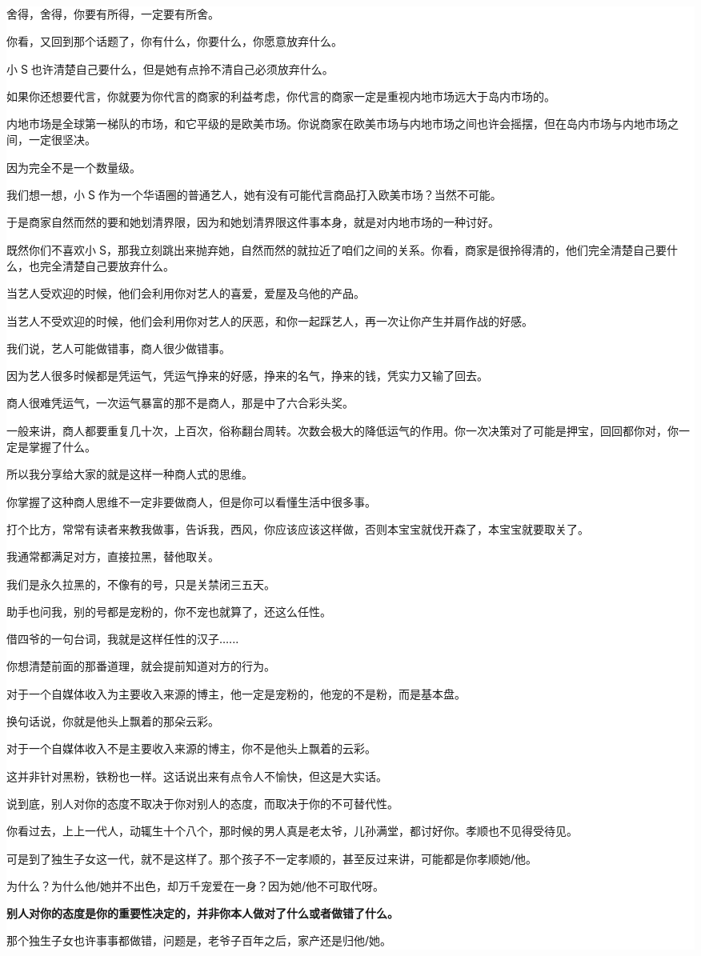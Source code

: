 舍得，舍得，你要有所得，一定要有所舍。

你看，又回到那个话题了，你有什么，你要什么，你愿意放弃什么。 

小 S 也许清楚自己要什么，但是她有点拎不清自己必须放弃什么。

如果你还想要代言，你就要为你代言的商家的利益考虑，你代言的商家一定是重视内地市场远大于岛内市场的。

内地市场是全球第一梯队的市场，和它平级的是欧美市场。你说商家在欧美市场与内地市场之间也许会摇摆，但在岛内市场与内地市场之间，一定很坚决。

因为完全不是一个数量级。 

我们想一想，小 S 作为一个华语圈的普通艺人，她有没有可能代言商品打入欧美市场？当然不可能。 

于是商家自然而然的要和她划清界限，因为和她划清界限这件事本身，就是对内地市场的一种讨好。

既然你们不喜欢小 S，那我立刻跳出来抛弃她，自然而然的就拉近了咱们之间的关系。你看，商家是很拎得清的，他们完全清楚自己要什么，也完全清楚自己要放弃什么。

当艺人受欢迎的时候，他们会利用你对艺人的喜爱，爱屋及乌他的产品。 

当艺人不受欢迎的时候，他们会利用你对艺人的厌恶，和你一起踩艺人，再一次让你产生并肩作战的好感。

我们说，艺人可能做错事，商人很少做错事。 

因为艺人很多时候都是凭运气，凭运气挣来的好感，挣来的名气，挣来的钱，凭实力又输了回去。

商人很难凭运气，一次运气暴富的那不是商人，那是中了六合彩头奖。 

一般来讲，商人都要重复几十次，上百次，俗称翻台周转。次数会极大的降低运气的作用。你一次决策对了可能是押宝，回回都你对，你一定是掌握了什么。

所以我分享给大家的就是这样一种商人式的思维。 

你掌握了这种商人思维不一定非要做商人，但是你可以看懂生活中很多事。

打个比方，常常有读者来教我做事，告诉我，西风，你应该应该这样做，否则本宝宝就伐开森了，本宝宝就要取关了。 

我通常都满足对方，直接拉黑，替他取关。

我们是永久拉黑的，不像有的号，只是关禁闭三五天。

助手也问我，别的号都是宠粉的，你不宠也就算了，还这么任性。 

借四爷的一句台词，我就是这样任性的汉子...... 

你想清楚前面的那番道理，就会提前知道对方的行为。 

对于一个自媒体收入为主要收入来源的博主，他一定是宠粉的，他宠的不是粉，而是基本盘。 

换句话说，你就是他头上飘着的那朵云彩。 

对于一个自媒体收入不是主要收入来源的博主，你不是他头上飘着的云彩。

这并非针对黑粉，铁粉也一样。这话说出来有点令人不愉快，但这是大实话。

说到底，别人对你的态度不取决于你对别人的态度，而取决于你的不可替代性。 

你看过去，上上一代人，动辄生十个八个，那时候的男人真是老太爷，儿孙满堂，都讨好你。孝顺也不见得受待见。 

可是到了独生子女这一代，就不是这样了。那个孩子不一定孝顺的，甚至反过来讲，可能都是你孝顺她/他。 

为什么？为什么他/她并不出色，却万千宠爱在一身？因为她/他不可取代呀。 

**别人对你的态度是你的重要性决定的，并非你本人做对了什么或者做错了什么。** 

那个独生子女也许事事都做错，问题是，老爷子百年之后，家产还是归他/她。
